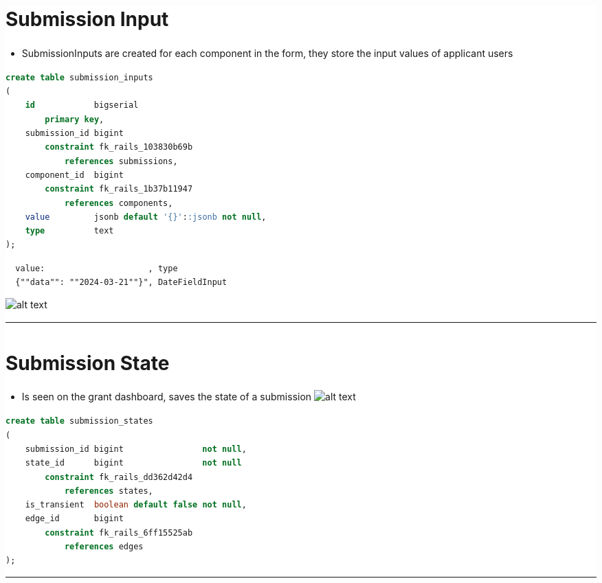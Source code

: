 
# Submission Input

- SubmissionInputs are created for each component in the form, they store the input values of applicant users
<div class="grid grid-cols-2 grid-rows-2 gap-2">

```sql {all}{class:'!children:text-l'}
create table submission_inputs
(
    id            bigserial
        primary key,
    submission_id bigint
        constraint fk_rails_103830b69b
            references submissions,
    component_id  bigint
        constraint fk_rails_1b37b11947
            references components,
    value         jsonb default '{}'::jsonb not null,
    type          text
);
```
<div>

```
  value:                     , type
  {""data"": ""2024-03-21""}", DateFieldInput 
```
![alt text](images/image-22.png)
</div>
</div>

---

# Submission State
- Is seen on the grant dashboard, saves the state of a submission
![alt text](images/image-24.png)

```sql {all}{class:'!children:text-l'}
create table submission_states
(
    submission_id bigint                not null,
    state_id      bigint                not null
        constraint fk_rails_dd362d42d4
            references states,
    is_transient  boolean default false not null,
    edge_id       bigint
        constraint fk_rails_6ff15525ab
            references edges
);
```
---
